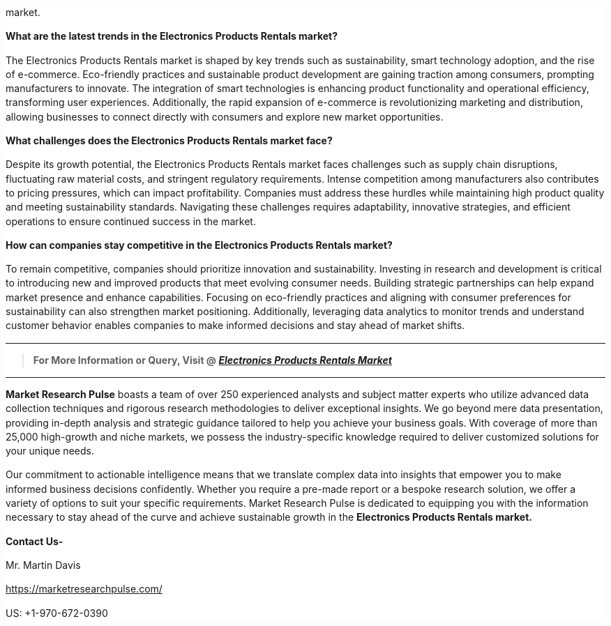 market.</p><p><strong>What are the latest trends in the Electronics Products Rentals market?</strong></p><p>The Electronics Products Rentals market is shaped by key trends such as sustainability, smart technology adoption, and the rise of e-commerce. Eco-friendly practices and sustainable product development are gaining traction among consumers, prompting manufacturers to innovate. The integration of smart technologies is enhancing product functionality and operational efficiency, transforming user experiences. Additionally, the rapid expansion of e-commerce is revolutionizing marketing and distribution, allowing businesses to connect directly with consumers and explore new market opportunities.</p><p><strong>What challenges does the Electronics Products Rentals market face?</strong></p><p>Despite its growth potential, the Electronics Products Rentals market faces challenges such as supply chain disruptions, fluctuating raw material costs, and stringent regulatory requirements. Intense competition among manufacturers also contributes to pricing pressures, which can impact profitability. Companies must address these hurdles while maintaining high product quality and meeting sustainability standards. Navigating these challenges requires adaptability, innovative strategies, and efficient operations to ensure continued success in the market.</p><p><strong>How can companies stay competitive in the Electronics Products Rentals market?</strong></p><p>To remain competitive, companies should prioritize innovation and sustainability. Investing in research and development is critical to introducing new and improved products that meet evolving consumer needs. Building strategic partnerships can help expand market presence and enhance capabilities. Focusing on eco-friendly practices and aligning with consumer preferences for sustainability can also strengthen market positioning. Additionally, leveraging data analytics to monitor trends and understand customer behavior enables companies to make informed decisions and stay ahead of market shifts.</p><hr /><blockquote><p><strong>For More Information or Query, Visit @&nbsp;<em><a href="https://marketresearchpulse.com/report/86609/electronics-products-rentals-market?utm_source=Linkedin&utm_medium=029">Electronics Products Rentals Market</a></em></strong></p></blockquote><hr /><p><strong>Market Research Pulse</strong> boasts a team of over 250 experienced analysts and subject matter experts who utilize advanced data collection techniques and rigorous research methodologies to deliver exceptional insights. We go beyond mere data presentation, providing in-depth analysis and strategic guidance tailored to help you achieve your business goals. With coverage of more than 25,000 high-growth and niche markets, we possess the industry-specific knowledge required to deliver customized solutions for your unique needs.</p><p>Our commitment to actionable intelligence means that we translate complex data into insights that empower you to make informed business decisions confidently. Whether you require a pre-made report or a bespoke research solution, we offer a variety of options to suit your specific requirements. Market Research Pulse is dedicated to equipping you with the information necessary to stay ahead of the curve and achieve sustainable growth in the <strong>Electronics Products Rentals market.</strong></p><p><strong>Contact Us-</strong></p><p>Mr. Martin Davis</p><p>https://marketresearchpulse.com/</p><p>US: +1-970-672-0390</p>
